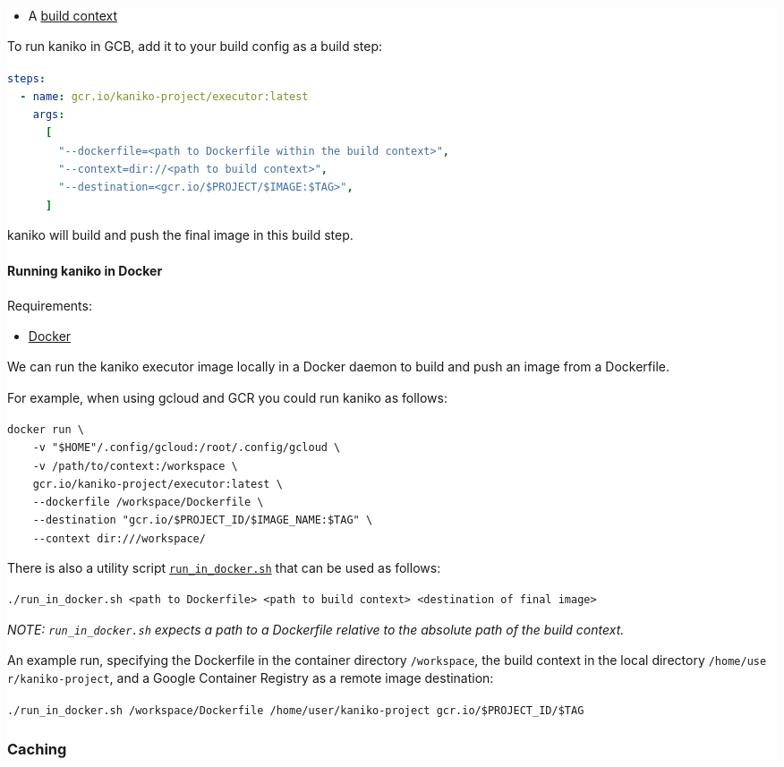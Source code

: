 - A [build context](#kaniko-build-contexts)

To run kaniko in GCB, add it to your build config as a build step:

```yaml
steps:
  - name: gcr.io/kaniko-project/executor:latest
    args:
      [
        "--dockerfile=<path to Dockerfile within the build context>",
        "--context=dir://<path to build context>",
        "--destination=<gcr.io/$PROJECT/$IMAGE:$TAG>",
      ]
```

kaniko will build and push the final image in this build step.

#### Running kaniko in Docker

Requirements:

- [Docker](https://docs.docker.com/install/)

We can run the kaniko executor image locally in a Docker daemon to build and
push an image from a Dockerfile.

For example, when using gcloud and GCR you could run kaniko as follows:

```shell
docker run \
    -v "$HOME"/.config/gcloud:/root/.config/gcloud \
    -v /path/to/context:/workspace \
    gcr.io/kaniko-project/executor:latest \
    --dockerfile /workspace/Dockerfile \
    --destination "gcr.io/$PROJECT_ID/$IMAGE_NAME:$TAG" \
    --context dir:///workspace/
```

There is also a utility script [`run_in_docker.sh`](./run_in_docker.sh) that can
be used as follows:

```shell
./run_in_docker.sh <path to Dockerfile> <path to build context> <destination of final image>
```

_NOTE: `run_in_docker.sh` expects a path to a Dockerfile relative to the
absolute path of the build context._

An example run, specifying the Dockerfile in the container directory
`/workspace`, the build context in the local directory
`/home/user/kaniko-project`, and a Google Container Registry as a remote image
destination:

```shell
./run_in_docker.sh /workspace/Dockerfile /home/user/kaniko-project gcr.io/$PROJECT_ID/$TAG
```

### Caching
